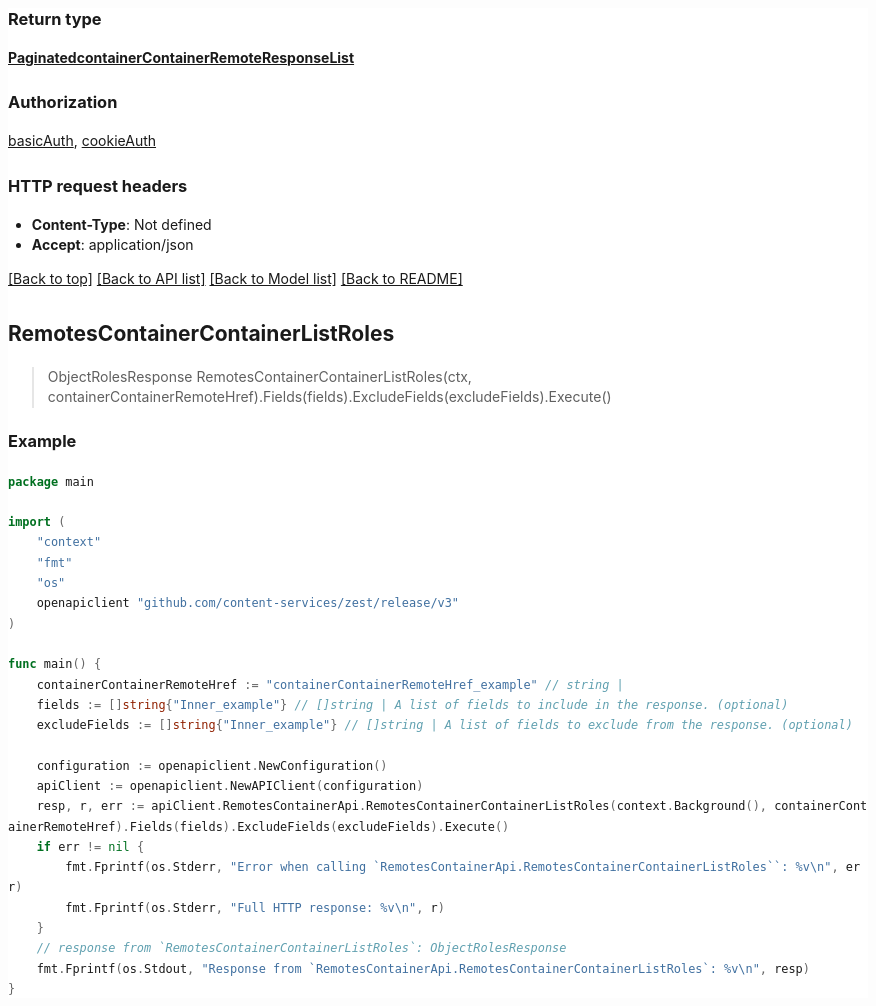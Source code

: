 ### Return type

[**PaginatedcontainerContainerRemoteResponseList**](PaginatedcontainerContainerRemoteResponseList.md)

### Authorization

[basicAuth](../README.md#basicAuth), [cookieAuth](../README.md#cookieAuth)

### HTTP request headers

- **Content-Type**: Not defined
- **Accept**: application/json

[[Back to top]](#) [[Back to API list]](../README.md#documentation-for-api-endpoints)
[[Back to Model list]](../README.md#documentation-for-models)
[[Back to README]](../README.md)


## RemotesContainerContainerListRoles

> ObjectRolesResponse RemotesContainerContainerListRoles(ctx, containerContainerRemoteHref).Fields(fields).ExcludeFields(excludeFields).Execute()





### Example

```go
package main

import (
    "context"
    "fmt"
    "os"
    openapiclient "github.com/content-services/zest/release/v3"
)

func main() {
    containerContainerRemoteHref := "containerContainerRemoteHref_example" // string | 
    fields := []string{"Inner_example"} // []string | A list of fields to include in the response. (optional)
    excludeFields := []string{"Inner_example"} // []string | A list of fields to exclude from the response. (optional)

    configuration := openapiclient.NewConfiguration()
    apiClient := openapiclient.NewAPIClient(configuration)
    resp, r, err := apiClient.RemotesContainerApi.RemotesContainerContainerListRoles(context.Background(), containerContainerRemoteHref).Fields(fields).ExcludeFields(excludeFields).Execute()
    if err != nil {
        fmt.Fprintf(os.Stderr, "Error when calling `RemotesContainerApi.RemotesContainerContainerListRoles``: %v\n", err)
        fmt.Fprintf(os.Stderr, "Full HTTP response: %v\n", r)
    }
    // response from `RemotesContainerContainerListRoles`: ObjectRolesResponse
    fmt.Fprintf(os.Stdout, "Response from `RemotesContainerApi.RemotesContainerContainerListRoles`: %v\n", resp)
}
```
